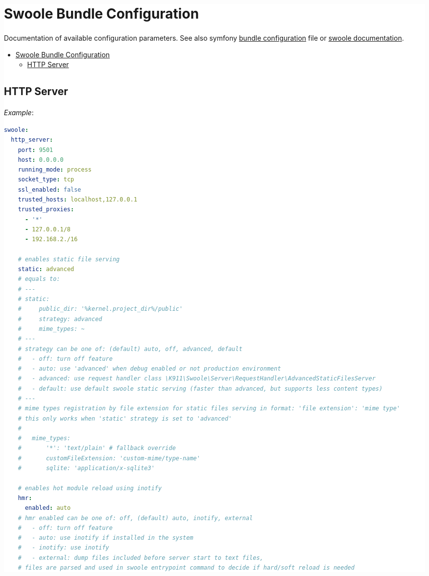 # Swoole Bundle Configuration

Documentation of available configuration parameters. See also symfony [bundle configuration](./../src/Bridge/Symfony/Bundle/DependencyInjection/Configuration.php) file or [swoole documentation](https://github.com/swoole/swoole-docs/tree/master/modules).

- [Swoole Bundle Configuration](#swoole-bundle-configuration)
  - [HTTP Server](#http-server)

## HTTP Server

*Example*:

```yaml
swoole:
  http_server:
    port: 9501
    host: 0.0.0.0
    running_mode: process
    socket_type: tcp
    ssl_enabled: false
    trusted_hosts: localhost,127.0.0.1
    trusted_proxies:
      - '*'
      - 127.0.0.1/8
      - 192.168.2./16

    # enables static file serving
    static: advanced
    # equals to:
    # ---
    # static:
    #     public_dir: '%kernel.project_dir%/public'
    #     strategy: advanced
    #     mime_types: ~
    # ---
    # strategy can be one of: (default) auto, off, advanced, default
    #   - off: turn off feature
    #   - auto: use 'advanced' when debug enabled or not production environment
    #   - advanced: use request handler class \K911\Swoole\Server\RequestHandler\AdvancedStaticFilesServer
    #   - default: use default swoole static serving (faster than advanced, but supports less content types)
    # ---
    # mime types registration by file extension for static files serving in format: 'file extension': 'mime type'
    # this only works when 'static' strategy is set to 'advanced'
    #
    #   mime_types:
    #       '*': 'text/plain' # fallback override
    #       customFileExtension: 'custom-mime/type-name'
    #       sqlite: 'application/x-sqlite3'

    # enables hot module reload using inotify
    hmr: 
      enabled: auto
    # hmr enabled can be one of: off, (default) auto, inotify, external
    #   - off: turn off feature
    #   - auto: use inotify if installed in the system
    #   - inotify: use inotify
    #   - external: dump files included before server start to text files, 
    # files are parsed and used in swoole entrypoint command to decide if hard/soft reload is needed
```